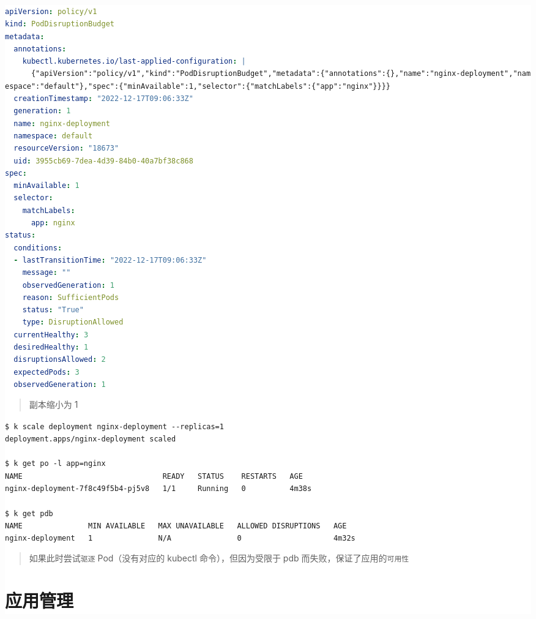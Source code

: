 ```yaml
apiVersion: policy/v1
kind: PodDisruptionBudget
metadata:
  annotations:
    kubectl.kubernetes.io/last-applied-configuration: |
      {"apiVersion":"policy/v1","kind":"PodDisruptionBudget","metadata":{"annotations":{},"name":"nginx-deployment","namespace":"default"},"spec":{"minAvailable":1,"selector":{"matchLabels":{"app":"nginx"}}}}
  creationTimestamp: "2022-12-17T09:06:33Z"
  generation: 1
  name: nginx-deployment
  namespace: default
  resourceVersion: "18673"
  uid: 3955cb69-7dea-4d39-84b0-40a7bf38c868
spec:
  minAvailable: 1
  selector:
    matchLabels:
      app: nginx
status:
  conditions:
  - lastTransitionTime: "2022-12-17T09:06:33Z"
    message: ""
    observedGeneration: 1
    reason: SufficientPods
    status: "True"
    type: DisruptionAllowed
  currentHealthy: 3
  desiredHealthy: 1
  disruptionsAllowed: 2
  expectedPods: 3
  observedGeneration: 1
```

> 副本缩小为 1

```
$ k scale deployment nginx-deployment --replicas=1
deployment.apps/nginx-deployment scaled

$ k get po -l app=nginx
NAME                                READY   STATUS    RESTARTS   AGE
nginx-deployment-7f8c49f5b4-pj5v8   1/1     Running   0          4m38s

$ k get pdb
NAME               MIN AVAILABLE   MAX UNAVAILABLE   ALLOWED DISRUPTIONS   AGE
nginx-deployment   1               N/A               0                     4m32s
```

> 如果此时尝试`驱逐` Pod（没有对应的 kubectl 命令），但因为受限于 pdb 而失败，保证了应用的`可用性`

# 应用管理
